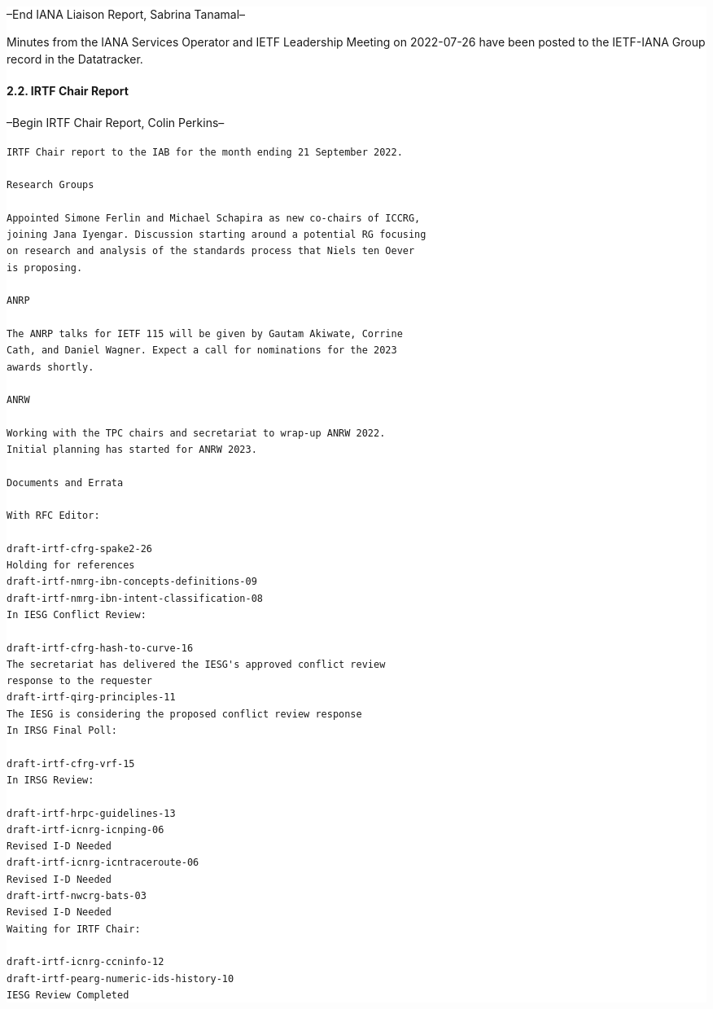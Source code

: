 –End IANA Liaison Report, Sabrina Tanamal–


Minutes from the IANA Services Operator and IETF Leadership Meeting on 2022-07-26 have been posted to the IETF-IANA Group record in the Datatracker.


#### 2.2. IRTF Chair Report


–Begin IRTF Chair Report, Colin Perkins–



```
IRTF Chair report to the IAB for the month ending 21 September 2022.

Research Groups

Appointed Simone Ferlin and Michael Schapira as new co-chairs of ICCRG,
joining Jana Iyengar. Discussion starting around a potential RG focusing
on research and analysis of the standards process that Niels ten Oever
is proposing.

ANRP

The ANRP talks for IETF 115 will be given by Gautam Akiwate, Corrine
Cath, and Daniel Wagner. Expect a call for nominations for the 2023
awards shortly.

ANRW

Working with the TPC chairs and secretariat to wrap-up ANRW 2022.
Initial planning has started for ANRW 2023.

Documents and Errata

With RFC Editor:

draft-irtf-cfrg-spake2-26
Holding for references
draft-irtf-nmrg-ibn-concepts-definitions-09
draft-irtf-nmrg-ibn-intent-classification-08
In IESG Conflict Review:

draft-irtf-cfrg-hash-to-curve-16
The secretariat has delivered the IESG's approved conflict review
response to the requester
draft-irtf-qirg-principles-11
The IESG is considering the proposed conflict review response
In IRSG Final Poll:

draft-irtf-cfrg-vrf-15
In IRSG Review:

draft-irtf-hrpc-guidelines-13
draft-irtf-icnrg-icnping-06
Revised I-D Needed
draft-irtf-icnrg-icntraceroute-06
Revised I-D Needed
draft-irtf-nwcrg-bats-03
Revised I-D Needed
Waiting for IRTF Chair:

draft-irtf-icnrg-ccninfo-12
draft-irtf-pearg-numeric-ids-history-10
IESG Review Completed
```